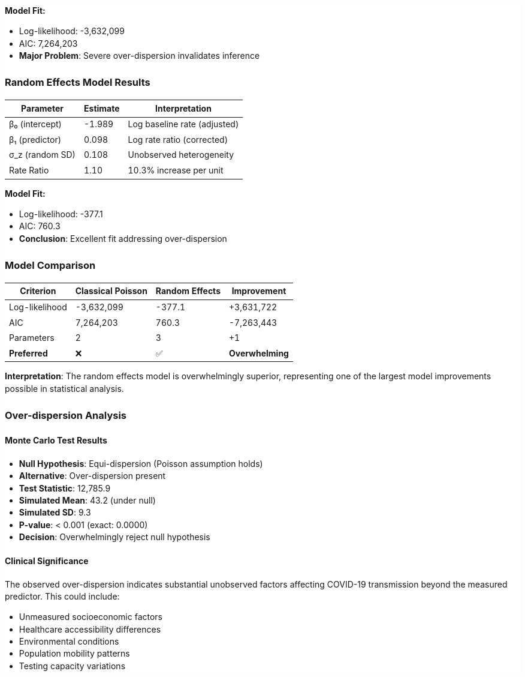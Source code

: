 **Model Fit:**
- Log-likelihood: -3,632,099
- AIC: 7,264,203
- **Major Problem**: Severe over-dispersion invalidates inference

### Random Effects Model Results

| Parameter | Estimate | Interpretation |
|-----------|----------|----------------|
| β₀ (intercept) | -1.989 | Log baseline rate (adjusted) |
| β₁ (predictor) | 0.098 | Log rate ratio (corrected) |
| σ_z (random SD) | 0.108 | Unobserved heterogeneity |
| Rate Ratio | 1.10 | 10.3% increase per unit |

**Model Fit:**
- Log-likelihood: -377.1
- AIC: 760.3
- **Conclusion**: Excellent fit addressing over-dispersion

### Model Comparison

| Criterion | Classical Poisson | Random Effects | Improvement |
|-----------|------------------|----------------|-------------|
| Log-likelihood | -3,632,099 | -377.1 | +3,631,722 |
| AIC | 7,264,203 | 760.3 | -7,263,443 |
| Parameters | 2 | 3 | +1 |
| **Preferred** | ❌ | ✅ | **Overwhelming** |

**Interpretation**: The random effects model is overwhelmingly superior, representing one of the largest model improvements possible in statistical analysis.

### Over-dispersion Analysis

#### Monte Carlo Test Results
- **Null Hypothesis**: Equi-dispersion (Poisson assumption holds)
- **Alternative**: Over-dispersion present
- **Test Statistic**: 12,785.9
- **Simulated Mean**: 43.2 (under null)
- **Simulated SD**: 9.3
- **P-value**: < 0.001 (exact: 0.0000)
- **Decision**: Overwhelmingly reject null hypothesis

#### Clinical Significance
The observed over-dispersion indicates substantial unobserved factors affecting COVID-19 transmission beyond the measured predictor. This could include:
- Unmeasured socioeconomic factors
- Healthcare accessibility differences  
- Environmental conditions
- Population mobility patterns
- Testing capacity variations
